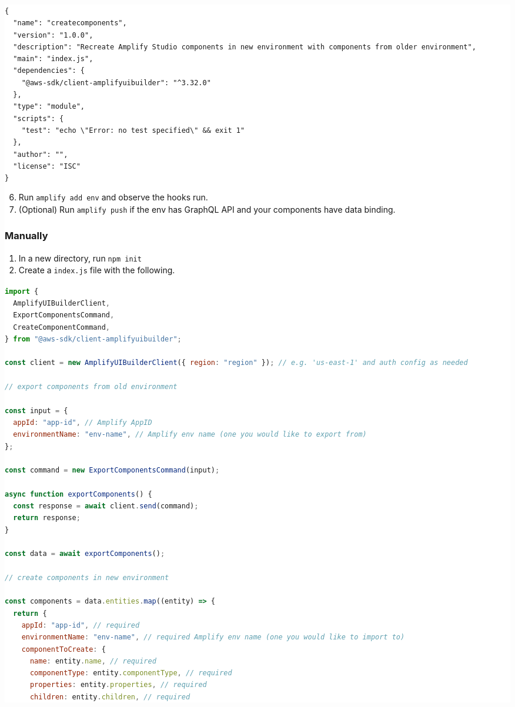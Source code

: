 ```
{
  "name": "createcomponents",
  "version": "1.0.0",
  "description": "Recreate Amplify Studio components in new environment with components from older environment",
  "main": "index.js",
  "dependencies": {
    "@aws-sdk/client-amplifyuibuilder": "^3.32.0"
  },
  "type": "module",
  "scripts": {
    "test": "echo \"Error: no test specified\" && exit 1"
  },
  "author": "",
  "license": "ISC"
}

```

6. Run `amplify add env` and observe the hooks run.
7. (Optional) Run `amplify push` if the env has GraphQL API and your components have data binding.

### Manually

1. In a new directory, run `npm init`
2. Create a `index.js` file with the following.

```js
import {
  AmplifyUIBuilderClient,
  ExportComponentsCommand,
  CreateComponentCommand,
} from "@aws-sdk/client-amplifyuibuilder";

const client = new AmplifyUIBuilderClient({ region: "region" }); // e.g. 'us-east-1' and auth config as needed

// export components from old environment

const input = {
  appId: "app-id", // Amplify AppID
  environmentName: "env-name", // Amplify env name (one you would like to export from)
};

const command = new ExportComponentsCommand(input);

async function exportComponents() {
  const response = await client.send(command);
  return response;
}

const data = await exportComponents();

// create components in new environment

const components = data.entities.map((entity) => {
  return {
    appId: "app-id", // required
    environmentName: "env-name", // required Amplify env name (one you would like to import to)
    componentToCreate: {
      name: entity.name, // required
      componentType: entity.componentType, // required
      properties: entity.properties, // required
      children: entity.children, // required
```